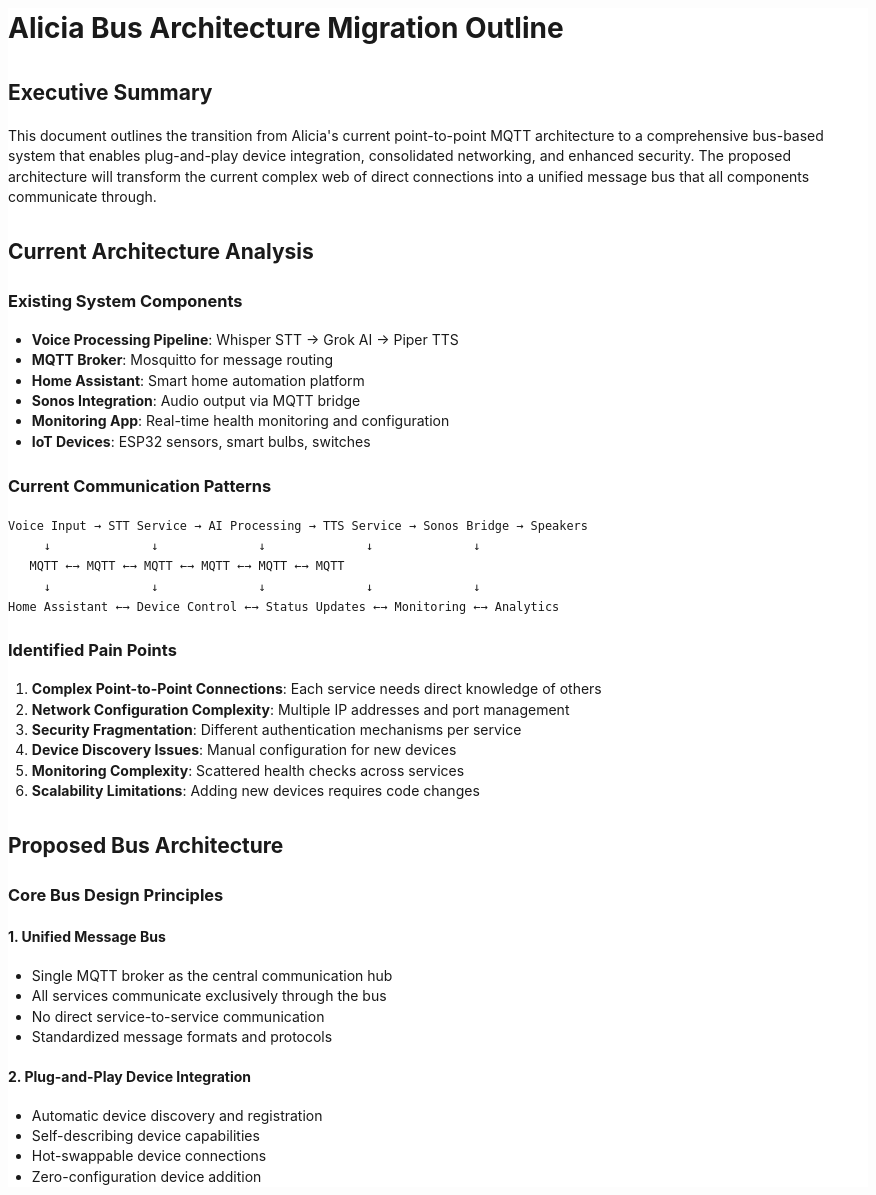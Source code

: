 # Alicia Bus Architecture Migration Outline

## Executive Summary

This document outlines the transition from Alicia's current point-to-point MQTT architecture to a comprehensive bus-based system that enables plug-and-play device integration, consolidated networking, and enhanced security. The proposed architecture will transform the current complex web of direct connections into a unified message bus that all components communicate through.

## Current Architecture Analysis

### Existing System Components
- **Voice Processing Pipeline**: Whisper STT → Grok AI → Piper TTS
- **MQTT Broker**: Mosquitto for message routing
- **Home Assistant**: Smart home automation platform
- **Sonos Integration**: Audio output via MQTT bridge
- **Monitoring App**: Real-time health monitoring and configuration
- **IoT Devices**: ESP32 sensors, smart bulbs, switches

### Current Communication Patterns
```
Voice Input → STT Service → AI Processing → TTS Service → Sonos Bridge → Speakers
     ↓              ↓              ↓              ↓              ↓
   MQTT ←→ MQTT ←→ MQTT ←→ MQTT ←→ MQTT ←→ MQTT
     ↓              ↓              ↓              ↓              ↓
Home Assistant ←→ Device Control ←→ Status Updates ←→ Monitoring ←→ Analytics
```

### Identified Pain Points
1. **Complex Point-to-Point Connections**: Each service needs direct knowledge of others
2. **Network Configuration Complexity**: Multiple IP addresses and port management
3. **Security Fragmentation**: Different authentication mechanisms per service
4. **Device Discovery Issues**: Manual configuration for new devices
5. **Monitoring Complexity**: Scattered health checks across services
6. **Scalability Limitations**: Adding new devices requires code changes

## Proposed Bus Architecture

### Core Bus Design Principles

#### 1. **Unified Message Bus**
- Single MQTT broker as the central communication hub
- All services communicate exclusively through the bus
- No direct service-to-service communication
- Standardized message formats and protocols

#### 2. **Plug-and-Play Device Integration**
- Automatic device discovery and registration
- Self-describing device capabilities
- Hot-swappable device connections
- Zero-configuration device addition
